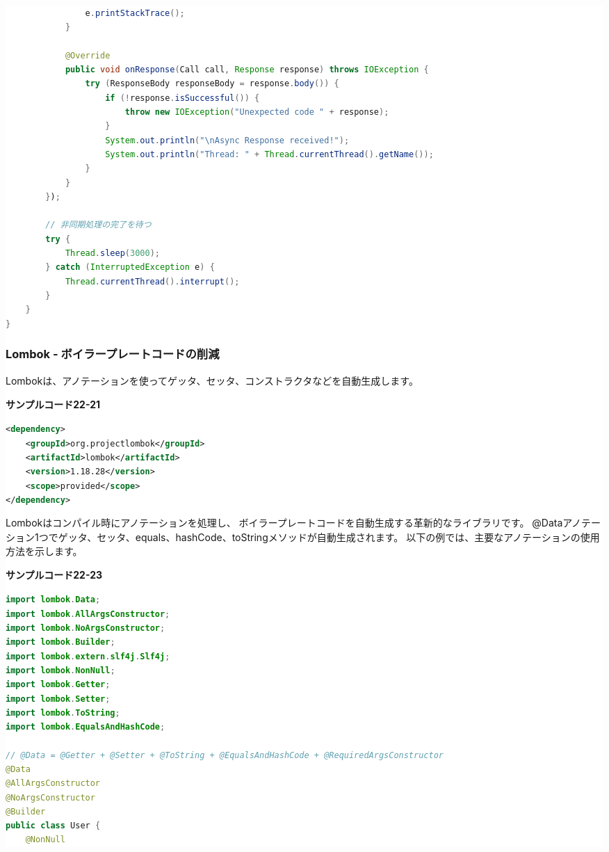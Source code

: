 ```java
                e.printStackTrace();
            }
            
            @Override
            public void onResponse(Call call, Response response) throws IOException {
                try (ResponseBody responseBody = response.body()) {
                    if (!response.isSuccessful()) {
                        throw new IOException("Unexpected code " + response);
                    }
                    System.out.println("\nAsync Response received!");
                    System.out.println("Thread: " + Thread.currentThread().getName());
                }
            }
        });
        
        // 非同期処理の完了を待つ
        try {
            Thread.sleep(3000);
        } catch (InterruptedException e) {
            Thread.currentThread().interrupt();
        }
    }
}
```

### Lombok - ボイラープレートコードの削減

Lombokは、アノテーションを使ってゲッタ、セッタ、コンストラクタなどを自動生成します。

<span class="listing-number">**サンプルコード22-21**</span>

```xml
<dependency>
    <groupId>org.projectlombok</groupId>
    <artifactId>lombok</artifactId>
    <version>1.18.28</version>
    <scope>provided</scope>
</dependency>
```

Lombokはコンパイル時にアノテーションを処理し、
ボイラープレートコードを自動生成する革新的なライブラリです。
@Dataアノテーション1つでゲッタ、セッタ、equals、hashCode、toStringメソッドが自動生成されます。
以下の例では、主要なアノテーションの使用方法を示します。

<span class="listing-number">**サンプルコード22-23**</span>

```java
import lombok.Data;
import lombok.AllArgsConstructor;
import lombok.NoArgsConstructor;
import lombok.Builder;
import lombok.extern.slf4j.Slf4j;
import lombok.NonNull;
import lombok.Getter;
import lombok.Setter;
import lombok.ToString;
import lombok.EqualsAndHashCode;

// @Data = @Getter + @Setter + @ToString + @EqualsAndHashCode + @RequiredArgsConstructor
@Data
@AllArgsConstructor
@NoArgsConstructor
@Builder
public class User {
    @NonNull
```